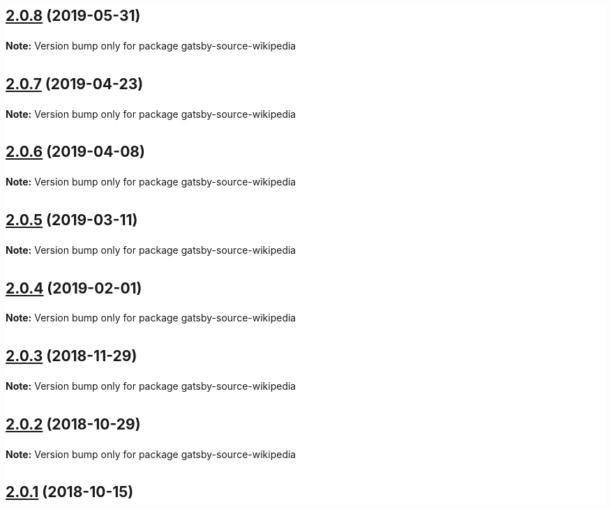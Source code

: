 ## [2.0.8](https://github.com/gatsbyjs/gatsby/compare/gatsby-source-wikipedia@2.0.7...gatsby-source-wikipedia@2.0.8) (2019-05-31)

**Note:** Version bump only for package gatsby-source-wikipedia

## [2.0.7](https://github.com/gatsbyjs/gatsby/compare/gatsby-source-wikipedia@2.0.6...gatsby-source-wikipedia@2.0.7) (2019-04-23)

**Note:** Version bump only for package gatsby-source-wikipedia

## [2.0.6](https://github.com/gatsbyjs/gatsby/compare/gatsby-source-wikipedia@2.0.5...gatsby-source-wikipedia@2.0.6) (2019-04-08)

**Note:** Version bump only for package gatsby-source-wikipedia

## [2.0.5](https://github.com/gatsbyjs/gatsby/compare/gatsby-source-wikipedia@2.0.4...gatsby-source-wikipedia@2.0.5) (2019-03-11)

**Note:** Version bump only for package gatsby-source-wikipedia

## [2.0.4](https://github.com/gatsbyjs/gatsby/compare/gatsby-source-wikipedia@2.0.3...gatsby-source-wikipedia@2.0.4) (2019-02-01)

**Note:** Version bump only for package gatsby-source-wikipedia

<a name="2.0.3"></a>

## [2.0.3](https://github.com/gatsbyjs/gatsby/compare/gatsby-source-wikipedia@2.0.2...gatsby-source-wikipedia@2.0.3) (2018-11-29)

**Note:** Version bump only for package gatsby-source-wikipedia

<a name="2.0.2"></a>

## [2.0.2](https://github.com/gatsbyjs/gatsby/compare/gatsby-source-wikipedia@2.0.1...gatsby-source-wikipedia@2.0.2) (2018-10-29)

**Note:** Version bump only for package gatsby-source-wikipedia

<a name="2.0.1"></a>

## [2.0.1](https://github.com/gatsbyjs/gatsby/compare/gatsby-source-wikipedia@2.0.0-rc.1...gatsby-source-wikipedia@2.0.1) (2018-10-15)
